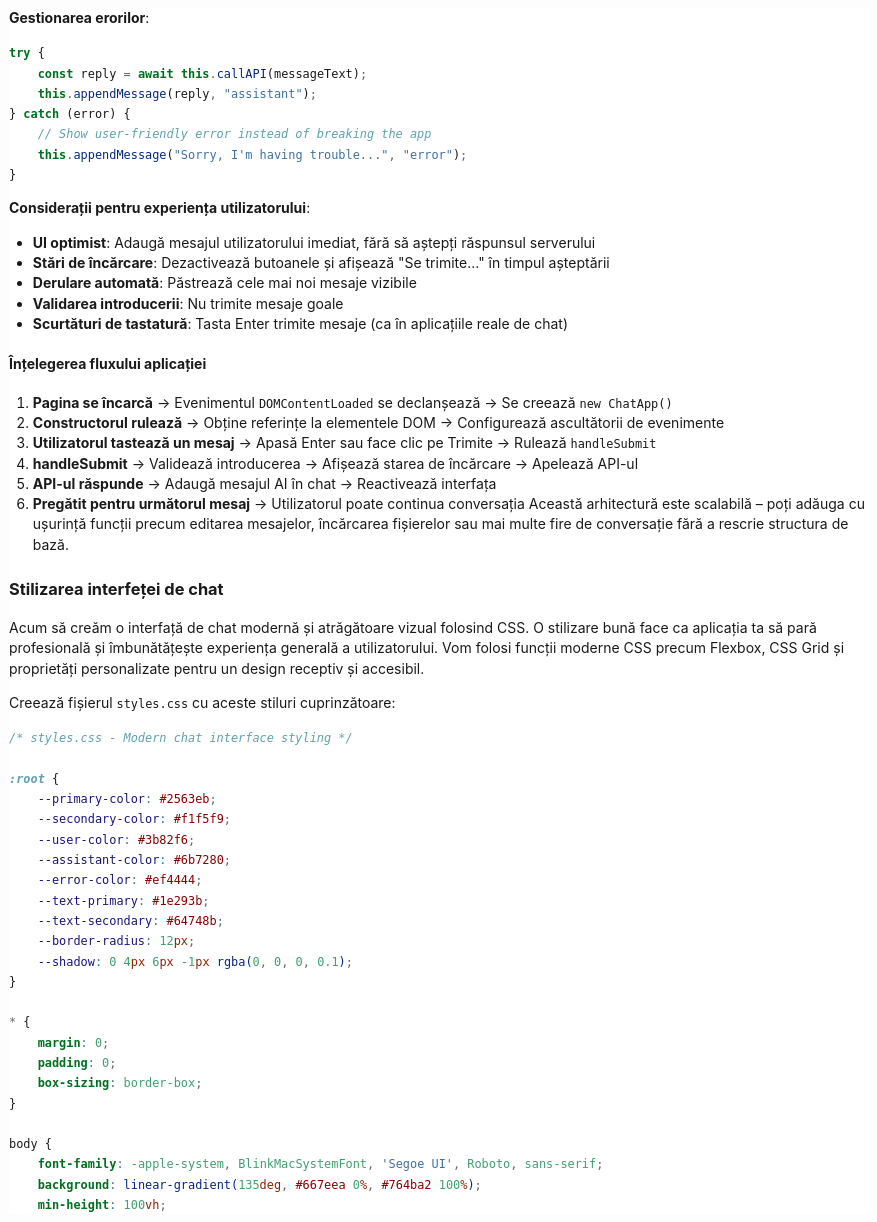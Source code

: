 **Gestionarea erorilor**:
```javascript
try {
    const reply = await this.callAPI(messageText);
    this.appendMessage(reply, "assistant");
} catch (error) {
    // Show user-friendly error instead of breaking the app
    this.appendMessage("Sorry, I'm having trouble...", "error");
}
```

**Considerații pentru experiența utilizatorului**:
- **UI optimist**: Adaugă mesajul utilizatorului imediat, fără să aștepți răspunsul serverului
- **Stări de încărcare**: Dezactivează butoanele și afișează "Se trimite..." în timpul așteptării
- **Derulare automată**: Păstrează cele mai noi mesaje vizibile
- **Validarea introducerii**: Nu trimite mesaje goale
- **Scurtături de tastatură**: Tasta Enter trimite mesaje (ca în aplicațiile reale de chat)

#### Înțelegerea fluxului aplicației

1. **Pagina se încarcă** → Evenimentul `DOMContentLoaded` se declanșează → Se creează `new ChatApp()`
2. **Constructorul rulează** → Obține referințe la elementele DOM → Configurează ascultătorii de evenimente
3. **Utilizatorul tastează un mesaj** → Apasă Enter sau face clic pe Trimite → Rulează `handleSubmit`
4. **handleSubmit** → Validează introducerea → Afișează starea de încărcare → Apelează API-ul
5. **API-ul răspunde** → Adaugă mesajul AI în chat → Reactivează interfața
6. **Pregătit pentru următorul mesaj** → Utilizatorul poate continua conversația
Această arhitectură este scalabilă – poți adăuga cu ușurință funcții precum editarea mesajelor, încărcarea fișierelor sau mai multe fire de conversație fără a rescrie structura de bază.

### Stilizarea interfeței de chat

Acum să creăm o interfață de chat modernă și atrăgătoare vizual folosind CSS. O stilizare bună face ca aplicația ta să pară profesională și îmbunătățește experiența generală a utilizatorului. Vom folosi funcții moderne CSS precum Flexbox, CSS Grid și proprietăți personalizate pentru un design receptiv și accesibil.

Creează fișierul `styles.css` cu aceste stiluri cuprinzătoare:

```css
/* styles.css - Modern chat interface styling */

:root {
    --primary-color: #2563eb;
    --secondary-color: #f1f5f9;
    --user-color: #3b82f6;
    --assistant-color: #6b7280;
    --error-color: #ef4444;
    --text-primary: #1e293b;
    --text-secondary: #64748b;
    --border-radius: 12px;
    --shadow: 0 4px 6px -1px rgba(0, 0, 0, 0.1);
}

* {
    margin: 0;
    padding: 0;
    box-sizing: border-box;
}

body {
    font-family: -apple-system, BlinkMacSystemFont, 'Segoe UI', Roboto, sans-serif;
    background: linear-gradient(135deg, #667eea 0%, #764ba2 100%);
    min-height: 100vh;
```
